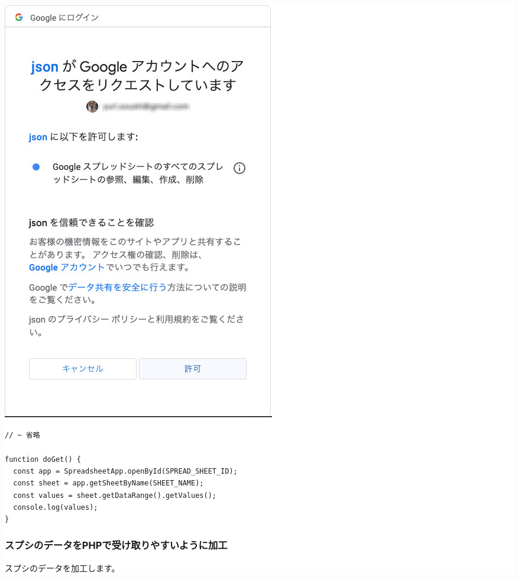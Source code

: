 ![詳細をクリックしてプロジェクト管理（アプリ名）に移動](./images/12/entry481-2.jpg)



```JS
// ~ 省略

function doGet() {
  const app = SpreadsheetApp.openById(SPREAD_SHEET_ID);
  const sheet = app.getSheetByName(SHEET_NAME);
  const values = sheet.getDataRange().getValues();
  console.log(values);
}
```

### スプシのデータをPHPで受け取りやすいように加工
スプシのデータを加工します。
